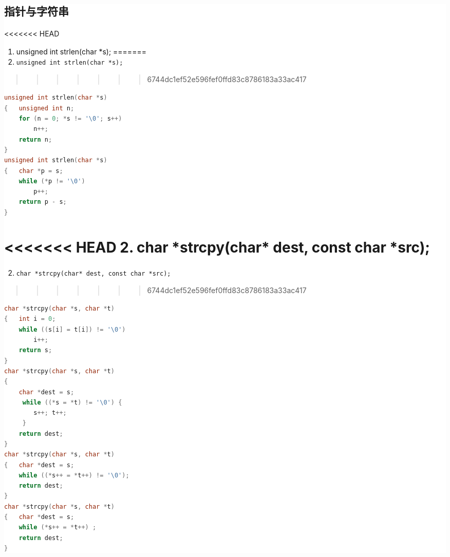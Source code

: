 ## 指针与字符串

<<<<<<< HEAD
1. unsigned int strlen(char *s);
=======
1. `unsigned int strlen(char *s);`
>>>>>>> 6744dc1ef52e596fef0ffd83c8786183a33ac417

```c
unsigned int strlen(char *s) 
{   unsigned int n; 
 	for (n = 0; *s != '\0'; s++) 
 		n++; 
 	return n; 
}
unsigned int strlen(char *s) 
{   char *p = s; 
 	while (*p != '\0') 
 		p++; 
 	return p - s; 
}
```

<<<<<<< HEAD
2. char \*strcpy(char\* dest, const char \*src);
=======
2. `char *strcpy(char* dest, const char *src);`
>>>>>>> 6744dc1ef52e596fef0ffd83c8786183a33ac417

```c
char *strcpy(char *s, char *t) 
{   int i = 0; 
    while ((s[i] = t[i]) != '\0') 
     	i++; 
    return s;
}
char *strcpy(char *s, char *t) 
{ 
    char *dest = s;
     while ((*s = *t) != '\0') { 
     	s++; t++; 
     } 
    return dest;
}
char *strcpy(char *s, char *t) 
{   char *dest = s;
    while ((*s++ = *t++) != '\0');
    return dest;
}
char *strcpy(char *s, char *t) 
{   char *dest = s;
    while (*s++ = *t++) ; 
    return dest;
}
```
